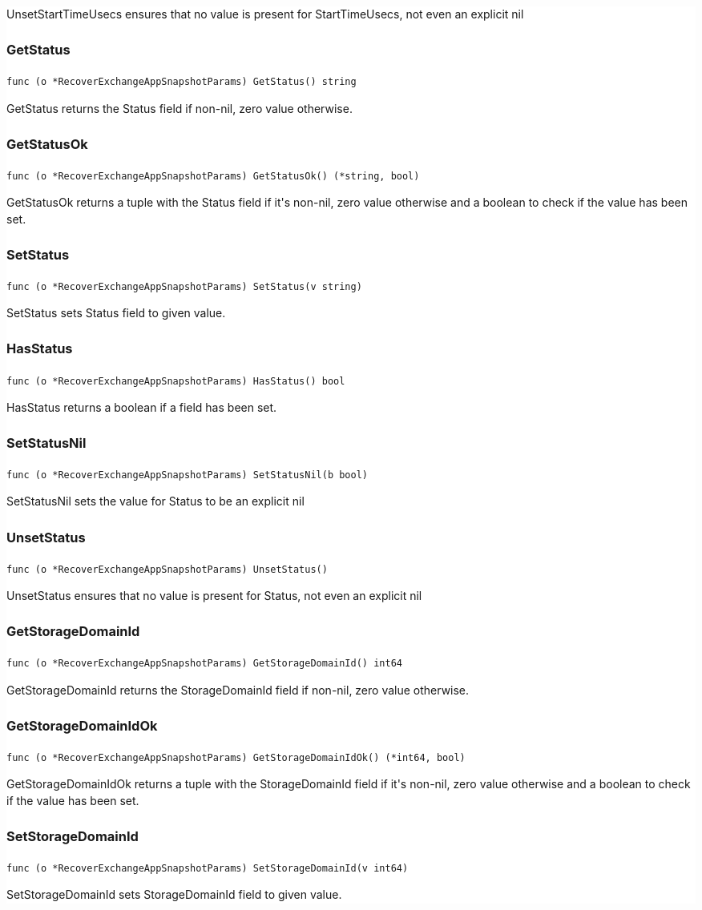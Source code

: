 UnsetStartTimeUsecs ensures that no value is present for StartTimeUsecs, not even an explicit nil
### GetStatus

`func (o *RecoverExchangeAppSnapshotParams) GetStatus() string`

GetStatus returns the Status field if non-nil, zero value otherwise.

### GetStatusOk

`func (o *RecoverExchangeAppSnapshotParams) GetStatusOk() (*string, bool)`

GetStatusOk returns a tuple with the Status field if it's non-nil, zero value otherwise
and a boolean to check if the value has been set.

### SetStatus

`func (o *RecoverExchangeAppSnapshotParams) SetStatus(v string)`

SetStatus sets Status field to given value.

### HasStatus

`func (o *RecoverExchangeAppSnapshotParams) HasStatus() bool`

HasStatus returns a boolean if a field has been set.

### SetStatusNil

`func (o *RecoverExchangeAppSnapshotParams) SetStatusNil(b bool)`

 SetStatusNil sets the value for Status to be an explicit nil

### UnsetStatus
`func (o *RecoverExchangeAppSnapshotParams) UnsetStatus()`

UnsetStatus ensures that no value is present for Status, not even an explicit nil
### GetStorageDomainId

`func (o *RecoverExchangeAppSnapshotParams) GetStorageDomainId() int64`

GetStorageDomainId returns the StorageDomainId field if non-nil, zero value otherwise.

### GetStorageDomainIdOk

`func (o *RecoverExchangeAppSnapshotParams) GetStorageDomainIdOk() (*int64, bool)`

GetStorageDomainIdOk returns a tuple with the StorageDomainId field if it's non-nil, zero value otherwise
and a boolean to check if the value has been set.

### SetStorageDomainId

`func (o *RecoverExchangeAppSnapshotParams) SetStorageDomainId(v int64)`

SetStorageDomainId sets StorageDomainId field to given value.
